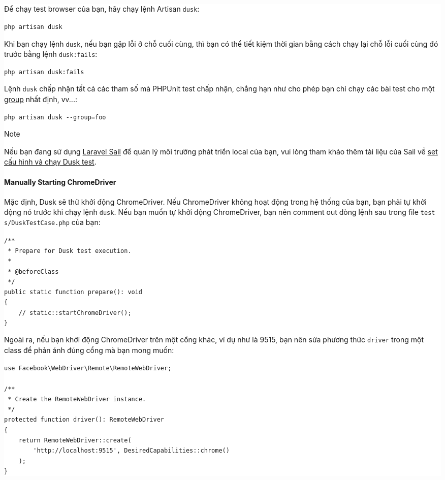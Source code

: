 Để chạy test browser của bạn, hãy chạy lệnh Artisan `dusk`:

```shell
php artisan dusk
```

Khi bạn chạy lệnh `dusk`, nếu bạn gặp lỗi ở chỗ cuối cùng, thì bạn có thể tiết kiệm thời gian bằng cách chạy lại chỗ lỗi cuối cùng đó trước bằng lệnh `dusk:fails`:

```shell
php artisan dusk:fails
```

Lệnh `dusk` chấp nhận tất cả các tham số mà PHPUnit test chấp nhận, chẳng hạn như cho phép bạn chỉ chạy các bài test cho một [group](https://phpunit.readthedocs.io/en/10.1/annotations.html#group) nhất định, vv...:

```shell
php artisan dusk --group=foo
```

> [!NOTE]
> Nếu bạn đang sử dụng [Laravel Sail](/docs/{{version}}/sail) để quản lý môi trường phát triển local của bạn, vui lòng tham khảo thêm tài liệu của Sail về [set cấu hình và chạy Dusk test](/docs/{{version}}/sail#laravel-dusk).

<a name="manually-starting-chromedriver"></a>
#### Manually Starting ChromeDriver

Mặc định, Dusk sẽ thử khởi động ChromeDriver. Nếu ChromeDriver không hoạt động trong hệ thống của bạn, bạn phải tự khởi động nó trước khi chạy lệnh `dusk`. Nếu bạn muốn tự khởi động ChromeDriver, bạn nên comment out dòng lệnh sau trong file `tests/DuskTestCase.php` của bạn:

    /**
     * Prepare for Dusk test execution.
     *
     * @beforeClass
     */
    public static function prepare(): void
    {
        // static::startChromeDriver();
    }

Ngoài ra, nếu bạn khởi động ChromeDriver trên một cổng khác, ví dụ như là 9515, bạn nên sửa phương thức `driver` trong một class để phản ánh đúng cổng mà bạn mong muốn:

    use Facebook\WebDriver\Remote\RemoteWebDriver;

    /**
     * Create the RemoteWebDriver instance.
     */
    protected function driver(): RemoteWebDriver
    {
        return RemoteWebDriver::create(
            'http://localhost:9515', DesiredCapabilities::chrome()
        );
    }
